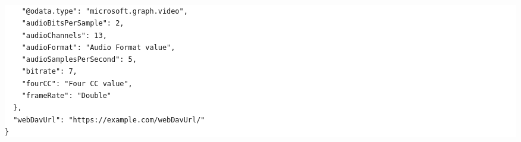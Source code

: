 ``` http
    "@odata.type": "microsoft.graph.video",
    "audioBitsPerSample": 2,
    "audioChannels": 13,
    "audioFormat": "Audio Format value",
    "audioSamplesPerSecond": 5,
    "bitrate": 7,
    "fourCC": "Four CC value",
    "frameRate": "Double"
  },
  "webDavUrl": "https://example.com/webDavUrl/"
}
```

